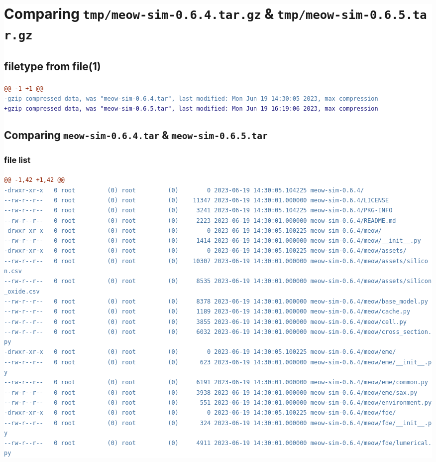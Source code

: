 # Comparing `tmp/meow-sim-0.6.4.tar.gz` & `tmp/meow-sim-0.6.5.tar.gz`

## filetype from file(1)

```diff
@@ -1 +1 @@
-gzip compressed data, was "meow-sim-0.6.4.tar", last modified: Mon Jun 19 14:30:05 2023, max compression
+gzip compressed data, was "meow-sim-0.6.5.tar", last modified: Mon Jun 19 16:19:06 2023, max compression
```

## Comparing `meow-sim-0.6.4.tar` & `meow-sim-0.6.5.tar`

### file list

```diff
@@ -1,42 +1,42 @@
-drwxr-xr-x   0 root         (0) root         (0)        0 2023-06-19 14:30:05.104225 meow-sim-0.6.4/
--rw-r--r--   0 root         (0) root         (0)    11347 2023-06-19 14:30:01.000000 meow-sim-0.6.4/LICENSE
--rw-r--r--   0 root         (0) root         (0)     3241 2023-06-19 14:30:05.104225 meow-sim-0.6.4/PKG-INFO
--rw-r--r--   0 root         (0) root         (0)     2223 2023-06-19 14:30:01.000000 meow-sim-0.6.4/README.md
-drwxr-xr-x   0 root         (0) root         (0)        0 2023-06-19 14:30:05.100225 meow-sim-0.6.4/meow/
--rw-r--r--   0 root         (0) root         (0)     1414 2023-06-19 14:30:01.000000 meow-sim-0.6.4/meow/__init__.py
-drwxr-xr-x   0 root         (0) root         (0)        0 2023-06-19 14:30:05.100225 meow-sim-0.6.4/meow/assets/
--rw-r--r--   0 root         (0) root         (0)    10307 2023-06-19 14:30:01.000000 meow-sim-0.6.4/meow/assets/silicon.csv
--rw-r--r--   0 root         (0) root         (0)     8535 2023-06-19 14:30:01.000000 meow-sim-0.6.4/meow/assets/silicon_oxide.csv
--rw-r--r--   0 root         (0) root         (0)     8378 2023-06-19 14:30:01.000000 meow-sim-0.6.4/meow/base_model.py
--rw-r--r--   0 root         (0) root         (0)     1189 2023-06-19 14:30:01.000000 meow-sim-0.6.4/meow/cache.py
--rw-r--r--   0 root         (0) root         (0)     3855 2023-06-19 14:30:01.000000 meow-sim-0.6.4/meow/cell.py
--rw-r--r--   0 root         (0) root         (0)     6032 2023-06-19 14:30:01.000000 meow-sim-0.6.4/meow/cross_section.py
-drwxr-xr-x   0 root         (0) root         (0)        0 2023-06-19 14:30:05.100225 meow-sim-0.6.4/meow/eme/
--rw-r--r--   0 root         (0) root         (0)      623 2023-06-19 14:30:01.000000 meow-sim-0.6.4/meow/eme/__init__.py
--rw-r--r--   0 root         (0) root         (0)     6191 2023-06-19 14:30:01.000000 meow-sim-0.6.4/meow/eme/common.py
--rw-r--r--   0 root         (0) root         (0)     3938 2023-06-19 14:30:01.000000 meow-sim-0.6.4/meow/eme/sax.py
--rw-r--r--   0 root         (0) root         (0)      551 2023-06-19 14:30:01.000000 meow-sim-0.6.4/meow/environment.py
-drwxr-xr-x   0 root         (0) root         (0)        0 2023-06-19 14:30:05.100225 meow-sim-0.6.4/meow/fde/
--rw-r--r--   0 root         (0) root         (0)      324 2023-06-19 14:30:01.000000 meow-sim-0.6.4/meow/fde/__init__.py
--rw-r--r--   0 root         (0) root         (0)     4911 2023-06-19 14:30:01.000000 meow-sim-0.6.4/meow/fde/lumerical.py
```
